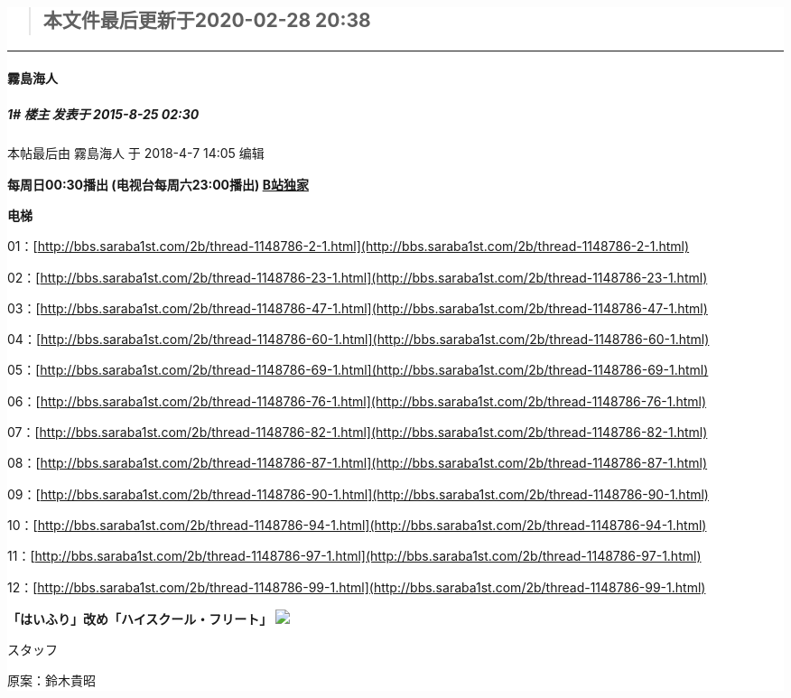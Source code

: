 > ## **本文件最后更新于2020-02-28 20:38** 


-----

####  霧島海人  
##### 1#       楼主       发表于 2015-8-25 02:30


 本帖最后由 霧島海人 于 2018-4-7 14:05 编辑 

<strong>每周日00:30播出 (电视台每周六23:00播出)
[B站独家](http://www.bilibili.com/bangumi/i/3453/)</strong>

<strong>电梯</strong>

01：[http://bbs.saraba1st.com/2b/thread-1148786-2-1.html](http://bbs.saraba1st.com/2b/thread-1148786-2-1.html)

02：[http://bbs.saraba1st.com/2b/thread-1148786-23-1.html](http://bbs.saraba1st.com/2b/thread-1148786-23-1.html)

03：[http://bbs.saraba1st.com/2b/thread-1148786-47-1.html](http://bbs.saraba1st.com/2b/thread-1148786-47-1.html)

04：[http://bbs.saraba1st.com/2b/thread-1148786-60-1.html](http://bbs.saraba1st.com/2b/thread-1148786-60-1.html)

05：[http://bbs.saraba1st.com/2b/thread-1148786-69-1.html](http://bbs.saraba1st.com/2b/thread-1148786-69-1.html)

06：[http://bbs.saraba1st.com/2b/thread-1148786-76-1.html](http://bbs.saraba1st.com/2b/thread-1148786-76-1.html)

07：[http://bbs.saraba1st.com/2b/thread-1148786-82-1.html](http://bbs.saraba1st.com/2b/thread-1148786-82-1.html)

08：[http://bbs.saraba1st.com/2b/thread-1148786-87-1.html](http://bbs.saraba1st.com/2b/thread-1148786-87-1.html)

09：[http://bbs.saraba1st.com/2b/thread-1148786-90-1.html](http://bbs.saraba1st.com/2b/thread-1148786-90-1.html)

10：[http://bbs.saraba1st.com/2b/thread-1148786-94-1.html](http://bbs.saraba1st.com/2b/thread-1148786-94-1.html)

11：[http://bbs.saraba1st.com/2b/thread-1148786-97-1.html](http://bbs.saraba1st.com/2b/thread-1148786-97-1.html)

12：[http://bbs.saraba1st.com/2b/thread-1148786-99-1.html](http://bbs.saraba1st.com/2b/thread-1148786-99-1.html)

<strong>「はいふり」改め「ハイスクール・フリート」</strong>
<img src="http://www.hai-furi.com/assets/img/top/img_main.jpg" referrerpolicy="no-referrer">


スタッフ

原案：鈴木貴昭
